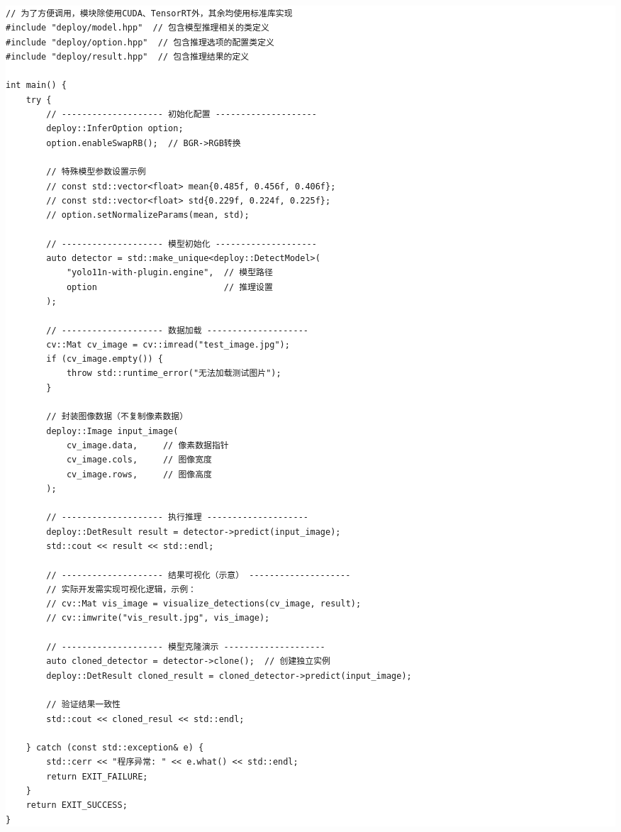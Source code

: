    // 为了方便调用，模块除使用CUDA、TensorRT外，其余均使用标准库实现
    #include "deploy/model.hpp"  // 包含模型推理相关的类定义
    #include "deploy/option.hpp"  // 包含推理选项的配置类定义
    #include "deploy/result.hpp"  // 包含推理结果的定义
    
    int main() {
        try {
            // -------------------- 初始化配置 --------------------
            deploy::InferOption option;
            option.enableSwapRB();  // BGR->RGB转换
    
            // 特殊模型参数设置示例
            // const std::vector<float> mean{0.485f, 0.456f, 0.406f};
            // const std::vector<float> std{0.229f, 0.224f, 0.225f};
            // option.setNormalizeParams(mean, std);
    
            // -------------------- 模型初始化 --------------------
            auto detector = std::make_unique<deploy::DetectModel>(
                "yolo11n-with-plugin.engine",  // 模型路径
                option                         // 推理设置
            );
    
            // -------------------- 数据加载 --------------------
            cv::Mat cv_image = cv::imread("test_image.jpg");
            if (cv_image.empty()) {
                throw std::runtime_error("无法加载测试图片");
            }
    
            // 封装图像数据（不复制像素数据）
            deploy::Image input_image(
                cv_image.data,     // 像素数据指针
                cv_image.cols,     // 图像宽度
                cv_image.rows,     // 图像高度
            );
    
            // -------------------- 执行推理 --------------------
            deploy::DetResult result = detector->predict(input_image);
            std::cout << result << std::endl;
    
            // -------------------- 结果可视化（示意） --------------------
            // 实际开发需实现可视化逻辑，示例：
            // cv::Mat vis_image = visualize_detections(cv_image, result);
            // cv::imwrite("vis_result.jpg", vis_image);
    
            // -------------------- 模型克隆演示 --------------------
            auto cloned_detector = detector->clone();  // 创建独立实例
            deploy::DetResult cloned_result = cloned_detector->predict(input_image);
    
            // 验证结果一致性
            std::cout << cloned_resul << std::endl;
    
        } catch (const std::exception& e) {
            std::cerr << "程序异常: " << e.what() << std::endl;
            return EXIT_FAILURE;
        }
        return EXIT_SUCCESS;
    }
    